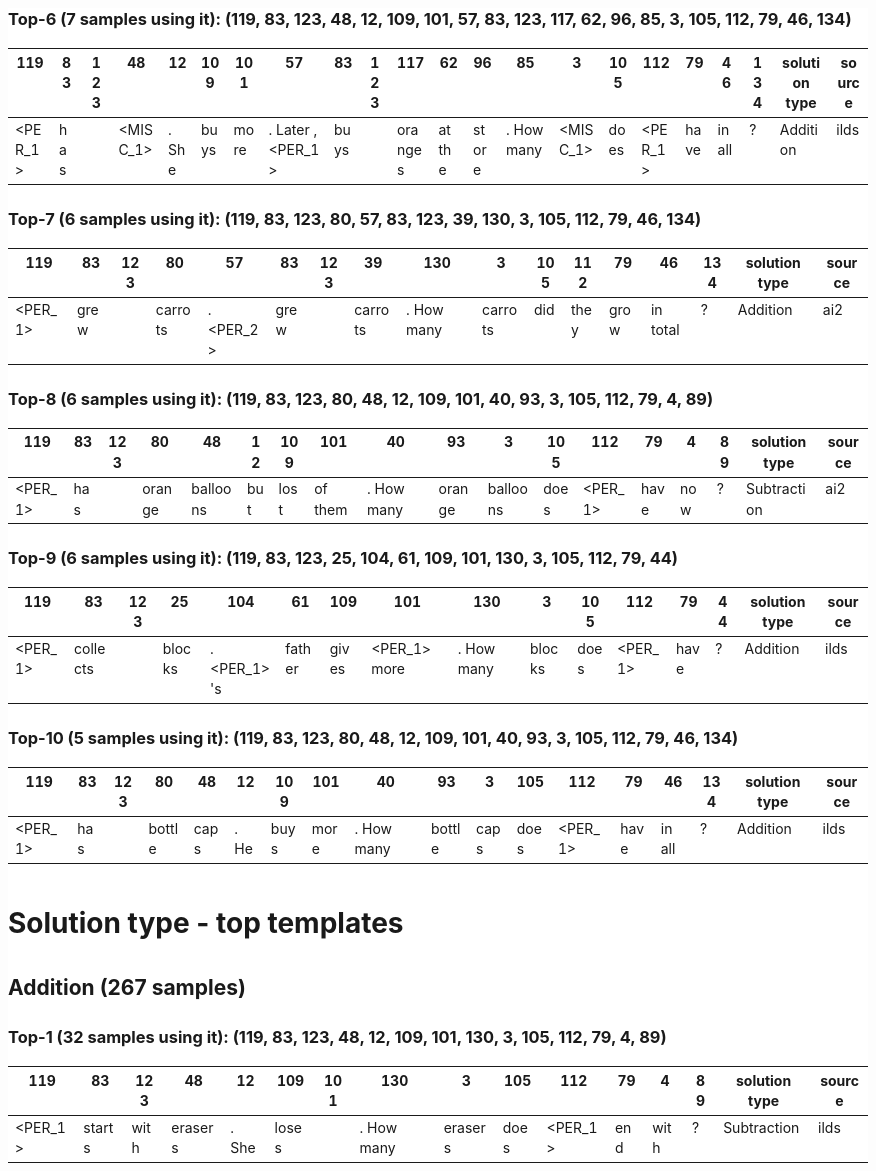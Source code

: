 ### Top-6 (7 samples using it): (119, 83, 123, 48, 12, 109, 101, 57, 83, 123, 117, 62, 96, 85, 3, 105, 112, 79, 46, 134)
| 119 | 83 | 123 | 48 | 12 | 109 | 101 | 57 | 83 | 123 | 117 | 62 | 96 | 85 | 3 | 105 | 112 | 79 | 46 | 134 | solution type | source |
| - | - | - | - | - | - | - | - | - | - | - | - | - | - | - | - | - | - | - | - | - | - |
| <PER_1> | has | <num> | <MISC_1> | . She | buys | <num> more | . Later , <PER_1> | buys | <num> | oranges | at the | store | . How many | <MISC_1> | does | <PER_1> | have | in all | ? <eos> | Addition | ilds |

### Top-7 (6 samples using it): (119, 83, 123, 80, 57, 83, 123, 39, 130, 3, 105, 112, 79, 46, 134)
| 119 | 83 | 123 | 80 | 57 | 83 | 123 | 39 | 130 | 3 | 105 | 112 | 79 | 46 | 134 | solution type | source |
| - | - | - | - | - | - | - | - | - | - | - | - | - | - | - | - | - |
| <PER_1> | grew | <num> | carrots | . <PER_2> | grew | <num> | carrots | . How many | carrots | did | they | grow | in total | ? <eos> | Addition | ai2 |

### Top-8 (6 samples using it): (119, 83, 123, 80, 48, 12, 109, 101, 40, 93, 3, 105, 112, 79, 4, 89)
| 119 | 83 | 123 | 80 | 48 | 12 | 109 | 101 | 40 | 93 | 3 | 105 | 112 | 79 | 4 | 89 | solution type | source |
| - | - | - | - | - | - | - | - | - | - | - | - | - | - | - | - | - | - |
| <PER_1> | has | <num> | orange | balloons | but | lost | <num> of them | . How many | orange | balloons | does | <PER_1> | have | now | ? <eos> | Subtraction | ai2 |

### Top-9 (6 samples using it): (119, 83, 123, 25, 104, 61, 109, 101, 130, 3, 105, 112, 79, 44)
| 119 | 83 | 123 | 25 | 104 | 61 | 109 | 101 | 130 | 3 | 105 | 112 | 79 | 44 | solution type | source |
| - | - | - | - | - | - | - | - | - | - | - | - | - | - | - | - |
| <PER_1> | collects | <num> | blocks | . <PER_1> 's | father | gives | <PER_1> <num> more | . How many | blocks | does | <PER_1> | have | ? <eos> | Addition | ilds |

### Top-10 (5 samples using it): (119, 83, 123, 80, 48, 12, 109, 101, 40, 93, 3, 105, 112, 79, 46, 134)
| 119 | 83 | 123 | 80 | 48 | 12 | 109 | 101 | 40 | 93 | 3 | 105 | 112 | 79 | 46 | 134 | solution type | source |
| - | - | - | - | - | - | - | - | - | - | - | - | - | - | - | - | - | - |
| <PER_1> | has | <num> | bottle | caps | . He | buys | <num> more | . How many | bottle | caps | does | <PER_1> | have | in all | ? <eos> | Addition | ilds |


# Solution type - top templates
## Addition (267 samples)
### Top-1 (32 samples using it): (119, 83, 123, 48, 12, 109, 101, 130, 3, 105, 112, 79, 4, 89)
| 119 | 83 | 123 | 48 | 12 | 109 | 101 | 130 | 3 | 105 | 112 | 79 | 4 | 89 | solution type | source |
| - | - | - | - | - | - | - | - | - | - | - | - | - | - | - | - |
| <PER_1> | starts | with <num> | erasers | . She | loses | <num> | . How many | erasers | does | <PER_1> | end | with | ? <eos> | Subtraction | ilds |
